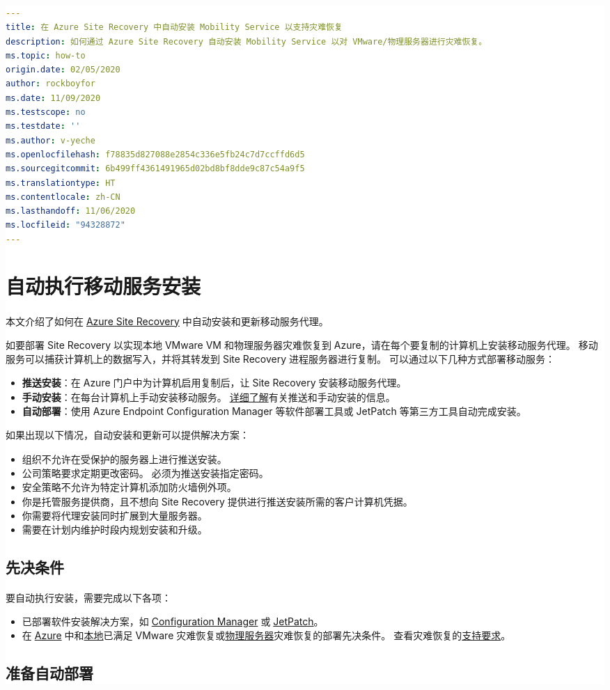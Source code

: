 ```yaml
---
title: 在 Azure Site Recovery 中自动安装 Mobility Service 以支持灾难恢复
description: 如何通过 Azure Site Recovery 自动安装 Mobility Service 以对 VMware/物理服务器进行灾难恢复。
ms.topic: how-to
origin.date: 02/05/2020
author: rockboyfor
ms.date: 11/09/2020
ms.testscope: no
ms.testdate: ''
ms.author: v-yeche
ms.openlocfilehash: f78835d827088e2854c336e5fb24c7d7ccffd6d5
ms.sourcegitcommit: 6b499ff4361491965d02bd8bf8dde9c87c54a9f5
ms.translationtype: HT
ms.contentlocale: zh-CN
ms.lasthandoff: 11/06/2020
ms.locfileid: "94328872"
---
```

# <a name="automate-mobility-service-installation"></a>自动执行移动服务安装

本文介绍了如何在 [Azure Site Recovery](site-recovery-overview.md) 中自动安装和更新移动服务代理。

如要部署 Site Recovery 以实现本地 VMware VM 和物理服务器灾难恢复到 Azure，请在每个要复制的计算机上安装移动服务代理。 移动服务可以捕获计算机上的数据写入，并将其转发到 Site Recovery 进程服务器进行复制。 可以通过以下几种方式部署移动服务：

- **推送安装**：在 Azure 门户中为计算机启用复制后，让 Site Recovery 安装移动服务代理。
- **手动安装**：在每台计算机上手动安装移动服务。 [详细了解](vmware-physical-mobility-service-overview.md)有关推送和手动安装的信息。
- **自动部署**：使用 Azure Endpoint Configuration Manager 等软件部署工具或 JetPatch 等第三方工具自动完成安装。

如果出现以下情况，自动安装和更新可以提供解决方案：

- 组织不允许在受保护的服务器上进行推送安装。
- 公司策略要求定期更改密码。 必须为推送安装指定密码。
- 安全策略不允许为特定计算机添加防火墙例外项。
- 你是托管服务提供商，且不想向 Site Recovery 提供进行推送安装所需的客户计算机凭据。
- 你需要将代理安装同时扩展到大量服务器。
- 需要在计划内维护时段内规划安装和升级。

## <a name="prerequisites"></a>先决条件

要自动执行安装，需要完成以下各项：

- 已部署软件安装解决方案，如 [Configuration Manager](https://docs.microsoft.com/configmgr/) 或 [JetPatch](https://jetpatch.com/microsoft-azure-site-recovery/)。
- 在 [Azure](tutorial-prepare-azure.md) 中和[本地](vmware-azure-tutorial-prepare-on-premises.md)已满足 VMware 灾难恢复或[物理服务器](physical-azure-disaster-recovery.md)灾难恢复的部署先决条件。 查看灾难恢复的[支持要求](vmware-physical-azure-support-matrix.md)。

## <a name="prepare-for-automated-deployment"></a>准备自动部署
